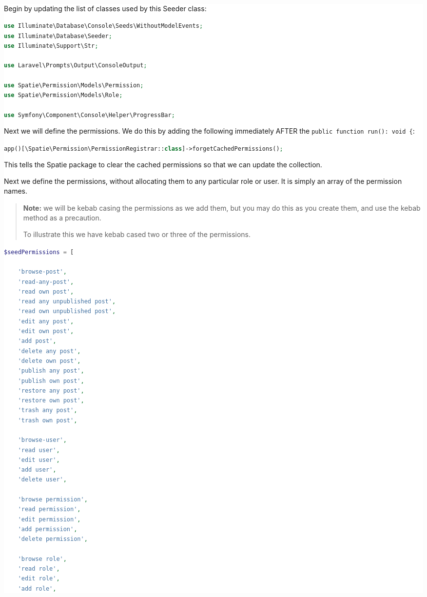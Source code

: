 Begin by updating the list of classes used by this Seeder class:

```php
use Illuminate\Database\Console\Seeds\WithoutModelEvents;  
use Illuminate\Database\Seeder;  
use Illuminate\Support\Str;  
  
use Laravel\Prompts\Output\ConsoleOutput;  

use Spatie\Permission\Models\Permission;  
use Spatie\Permission\Models\Role;  

use Symfony\Component\Console\Helper\ProgressBar;
```

Next we will define the permissions. We do this by adding the following immediately AFTER the `public function run(): void {`:

```php
app()[\Spatie\Permission\PermissionRegistrar::class]->forgetCachedPermissions();  
```

This tells the Spatie package to clear the cached permissions so that we can update the collection.

Next we define the permissions, without allocating them to any particular role or user. It is simply an array of the permission names.

> **Note:** we will be kebab casing the permissions as we add them, but you may do this as you create them, and use the kebab method as a precaution.
>
>To illustrate this we have kebab cased two or three of the permissions.

```php
$seedPermissions = [  
  
    'browse-post',  
    'read-any-post',  
    'read own post',  
    'read any unpublished post',  
    'read own unpublished post',  
    'edit any post',  
    'edit own post',  
    'add post',  
    'delete any post',  
    'delete own post',  
    'publish any post',  
    'publish own post',  
    'restore any post',  
    'restore own post',  
    'trash any post',  
    'trash own post',  
  
    'browse-user',  
    'read user',  
    'edit user',  
    'add user',  
    'delete user',  
  
    'browse permission',  
    'read permission',  
    'edit permission',  
    'add permission',  
    'delete permission',  
  
    'browse role',  
    'read role',  
    'edit role',  
    'add role',  
```